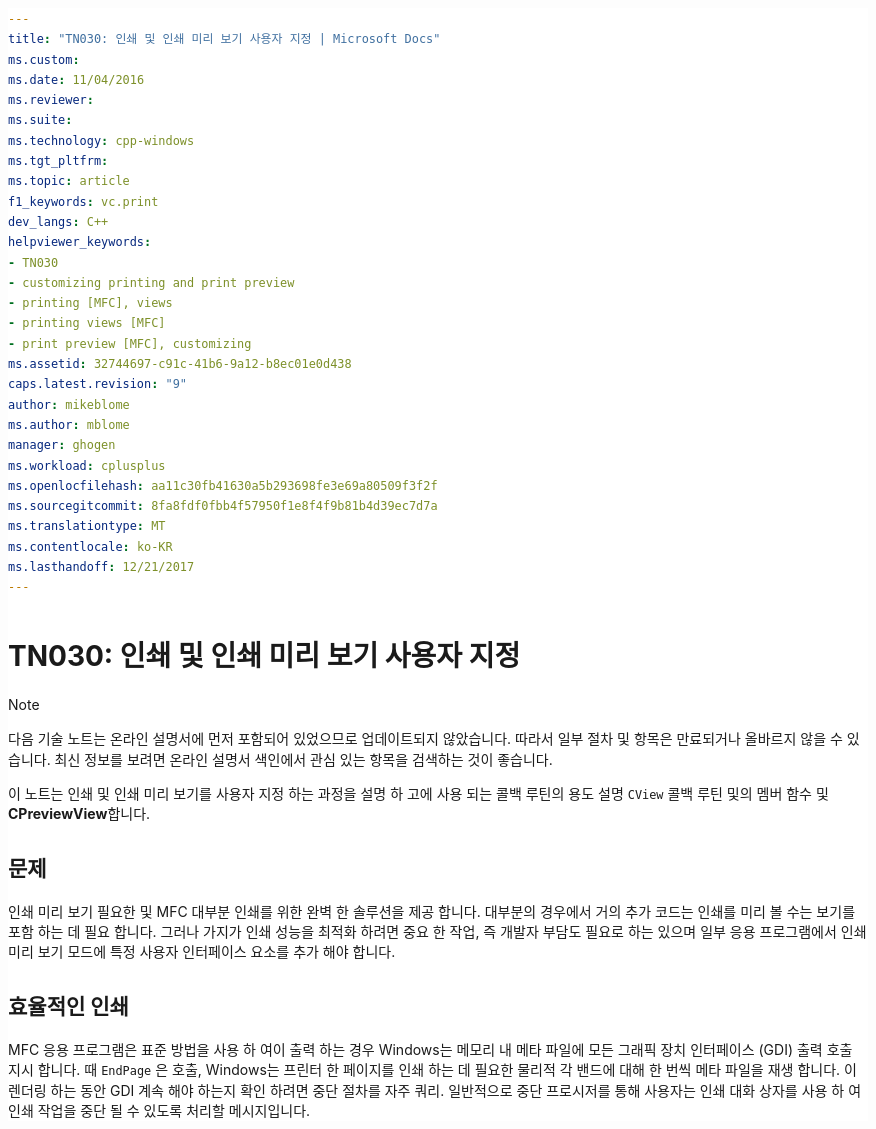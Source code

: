 ```yaml
---
title: "TN030: 인쇄 및 인쇄 미리 보기 사용자 지정 | Microsoft Docs"
ms.custom: 
ms.date: 11/04/2016
ms.reviewer: 
ms.suite: 
ms.technology: cpp-windows
ms.tgt_pltfrm: 
ms.topic: article
f1_keywords: vc.print
dev_langs: C++
helpviewer_keywords:
- TN030
- customizing printing and print preview
- printing [MFC], views
- printing views [MFC]
- print preview [MFC], customizing
ms.assetid: 32744697-c91c-41b6-9a12-b8ec01e0d438
caps.latest.revision: "9"
author: mikeblome
ms.author: mblome
manager: ghogen
ms.workload: cplusplus
ms.openlocfilehash: aa11c30fb41630a5b293698fe3e69a80509f3f2f
ms.sourcegitcommit: 8fa8fdf0fbb4f57950f1e8f4f9b81b4d39ec7d7a
ms.translationtype: MT
ms.contentlocale: ko-KR
ms.lasthandoff: 12/21/2017
---
```

# <a name="tn030-customizing-printing-and-print-preview"></a>TN030: 인쇄 및 인쇄 미리 보기 사용자 지정
> [!NOTE]
>  다음 기술 노트는 온라인 설명서에 먼저 포함되어 있었으므로 업데이트되지 않았습니다. 따라서 일부 절차 및 항목은 만료되거나 올바르지 않을 수 있습니다. 최신 정보를 보려면 온라인 설명서 색인에서 관심 있는 항목을 검색하는 것이 좋습니다.  
  
 이 노트는 인쇄 및 인쇄 미리 보기를 사용자 지정 하는 과정을 설명 하 고에 사용 되는 콜백 루틴의 용도 설명 `CView` 콜백 루틴 및의 멤버 함수 및 **CPreviewView**합니다.  
  
## <a name="the-problem"></a>문제  
 인쇄 미리 보기 필요한 및 MFC 대부분 인쇄를 위한 완벽 한 솔루션을 제공 합니다. 대부분의 경우에서 거의 추가 코드는 인쇄를 미리 볼 수는 보기를 포함 하는 데 필요 합니다. 그러나 가지가 인쇄 성능을 최적화 하려면 중요 한 작업, 즉 개발자 부담도 필요로 하는 있으며 일부 응용 프로그램에서 인쇄 미리 보기 모드에 특정 사용자 인터페이스 요소를 추가 해야 합니다.  
  
## <a name="efficient-printing"></a>효율적인 인쇄  
 MFC 응용 프로그램은 표준 방법을 사용 하 여이 출력 하는 경우 Windows는 메모리 내 메타 파일에 모든 그래픽 장치 인터페이스 (GDI) 출력 호출 지시 합니다. 때 `EndPage` 은 호출, Windows는 프린터 한 페이지를 인쇄 하는 데 필요한 물리적 각 밴드에 대해 한 번씩 메타 파일을 재생 합니다. 이 렌더링 하는 동안 GDI 계속 해야 하는지 확인 하려면 중단 절차를 자주 쿼리. 일반적으로 중단 프로시저를 통해 사용자는 인쇄 대화 상자를 사용 하 여 인쇄 작업을 중단 될 수 있도록 처리할 메시지입니다.  
  